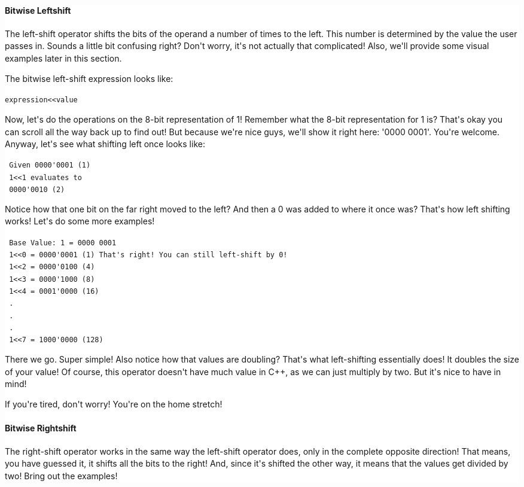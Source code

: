 #### Bitwise Leftshift

The left-shift operator shifts the bits of the operand a number of times to the left. 
This number is determined by the value the user passes in. 
Sounds a little bit confusing right? 
Don't worry, it's not actually that complicated! 
Also, we'll provide some visual examples later in this section.

The bitwise left-shift expression looks like:

```
expression<<value
```

Now, let's do the operations on the 8-bit representation of 1! 
Remember what the 8-bit representation for 1 is? 
That's okay you can scroll all the way back up to find out! 
But because we're nice guys, we'll show it right here: '0000 0001'. 
You're welcome. 
Anyway, let's see what shifting left once looks like:

```
 Given 0000'0001 (1)
 1<<1 evaluates to
 0000'0010 (2)
```

Notice how that one bit on the far right moved to the left? 
And then a 0 was added to where it once was? 
That's how left shifting works! Let's do some more examples!

```
 Base Value: 1 = 0000 0001
 1<<0 = 0000'0001 (1) That's right! You can still left-shift by 0!
 1<<2 = 0000'0100 (4)
 1<<3 = 0000'1000 (8)
 1<<4 = 0001'0000 (16)
 .
 .
 .
 1<<7 = 1000'0000 (128)
```

There we go. 
Super simple! 
Also notice how that values are doubling? 
That's what left-shifting essentially does! 
It doubles the size of your value! 
Of course, this operator doesn't have much value in C++, as we can just multiply by two. 
But it's nice to have in mind!

If you're tired, don't worry! You're on the home stretch!

#### Bitwise Rightshift

The right-shift operator works in the same way the left-shift operator does, only in the complete opposite direction! 
That means, you have guessed it, it shifts all the bits to the right! 
And, since it's shifted the other way, it means that the values get divided by two! 
Bring out the examples!
